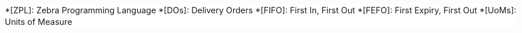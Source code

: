   *[ZPL]: Zebra Programming Language
  *[DOs]: Delivery Orders
  *[FIFO]: First In, First Out
  *[FEFO]: First Expiry, First Out
  *[UoMs]: Units of Measure